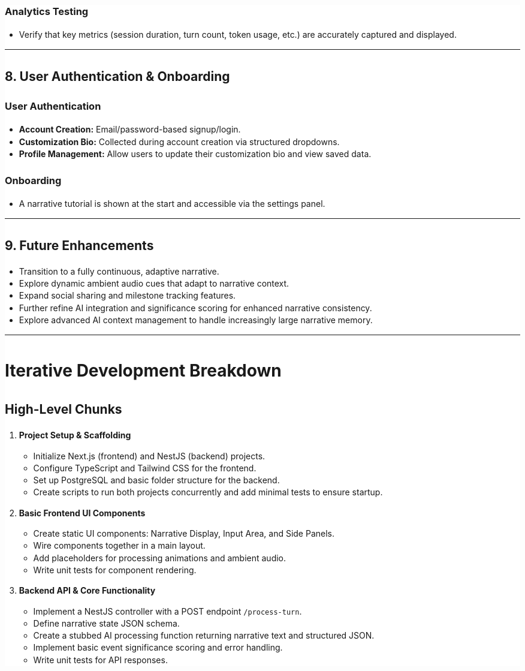 ### Analytics Testing
- Verify that key metrics (session duration, turn count, token usage, etc.) are accurately captured and displayed.

---

## 8. User Authentication & Onboarding

### User Authentication
- **Account Creation:** Email/password-based signup/login.
- **Customization Bio:** Collected during account creation via structured dropdowns.
- **Profile Management:** Allow users to update their customization bio and view saved data.

### Onboarding
- A narrative tutorial is shown at the start and accessible via the settings panel.

---

## 9. Future Enhancements
- Transition to a fully continuous, adaptive narrative.
- Explore dynamic ambient audio cues that adapt to narrative context.
- Expand social sharing and milestone tracking features.
- Further refine AI integration and significance scoring for enhanced narrative consistency.
- Explore advanced AI context management to handle increasingly large narrative memory.

---

# Iterative Development Breakdown

## High-Level Chunks

1. **Project Setup & Scaffolding**
   - Initialize Next.js (frontend) and NestJS (backend) projects.
   - Configure TypeScript and Tailwind CSS for the frontend.
   - Set up PostgreSQL and basic folder structure for the backend.
   - Create scripts to run both projects concurrently and add minimal tests to ensure startup.

2. **Basic Frontend UI Components**
   - Create static UI components: Narrative Display, Input Area, and Side Panels.
   - Wire components together in a main layout.
   - Add placeholders for processing animations and ambient audio.
   - Write unit tests for component rendering.

3. **Backend API & Core Functionality**
   - Implement a NestJS controller with a POST endpoint `/process-turn`.
   - Define narrative state JSON schema.
   - Create a stubbed AI processing function returning narrative text and structured JSON.
   - Implement basic event significance scoring and error handling.
   - Write unit tests for API responses.
